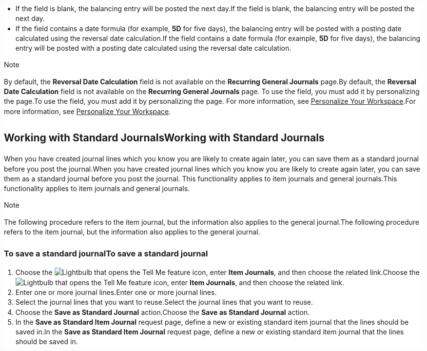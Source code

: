 * <span data-ttu-id="3fcf1-245">If the field is blank, the balancing entry will be posted the next day.</span><span class="sxs-lookup"><span data-stu-id="3fcf1-245">If the field is blank, the balancing entry will be posted the next day.</span></span>
* <span data-ttu-id="3fcf1-246">If the field contains a date formula (for example, **5D** for five days), the balancing entry will be posted with a posting date calculated using the reversal date calculation.</span><span class="sxs-lookup"><span data-stu-id="3fcf1-246">If the field contains a date formula (for example, **5D** for five days), the balancing entry will be posted with a posting date calculated using the reversal date calculation.</span></span>

> [!NOTE]
> <span data-ttu-id="3fcf1-247">By default, the **Reversal Date Calculation** field is not available on the **Recurring General Journals** page.</span><span class="sxs-lookup"><span data-stu-id="3fcf1-247">By default, the **Reversal Date Calculation** field is not available on the **Recurring General Journals** page.</span></span> <span data-ttu-id="3fcf1-248">To use the field, you must add it by personalizing the page.</span><span class="sxs-lookup"><span data-stu-id="3fcf1-248">To use the field, you must add it by personalizing the page.</span></span> <span data-ttu-id="3fcf1-249">For more information, see [Personalize Your Workspace](ui-personalization-user.md).</span><span class="sxs-lookup"><span data-stu-id="3fcf1-249">For more information, see [Personalize Your Workspace](ui-personalization-user.md).</span></span>

## <a name="working-with-standard-journals"></a><span data-ttu-id="3fcf1-250">Working with Standard Journals</span><span class="sxs-lookup"><span data-stu-id="3fcf1-250">Working with Standard Journals</span></span>
<span data-ttu-id="3fcf1-251">When you have created journal lines which you know you are likely to create again later, you can save them as a standard journal before you post the journal.</span><span class="sxs-lookup"><span data-stu-id="3fcf1-251">When you have created journal lines which you know you are likely to create again later, you can save them as a standard journal before you post the journal.</span></span> <span data-ttu-id="3fcf1-252">This functionality applies to item journals and general journals.</span><span class="sxs-lookup"><span data-stu-id="3fcf1-252">This functionality applies to item journals and general journals.</span></span>

> [!NOTE]  
>   <span data-ttu-id="3fcf1-253">The following procedure refers to the item journal, but the information also applies to the general journal.</span><span class="sxs-lookup"><span data-stu-id="3fcf1-253">The following procedure refers to the item journal, but the information also applies to the general journal.</span></span>

### <a name="to-save-a-standard-journal"></a><span data-ttu-id="3fcf1-254">To save a standard journal</span><span class="sxs-lookup"><span data-stu-id="3fcf1-254">To save a standard journal</span></span>
1. <span data-ttu-id="3fcf1-255">Choose the ![Lightbulb that opens the Tell Me feature](media/ui-search/search_small.png "Tell me what you want to do") icon, enter **Item Journals**, and then choose the related link.</span><span class="sxs-lookup"><span data-stu-id="3fcf1-255">Choose the ![Lightbulb that opens the Tell Me feature](media/ui-search/search_small.png "Tell me what you want to do") icon, enter **Item Journals**, and then choose the related link.</span></span>
2. <span data-ttu-id="3fcf1-256">Enter one or more journal lines.</span><span class="sxs-lookup"><span data-stu-id="3fcf1-256">Enter one or more journal lines.</span></span>
3. <span data-ttu-id="3fcf1-257">Select the journal lines that you want to reuse.</span><span class="sxs-lookup"><span data-stu-id="3fcf1-257">Select the journal lines that you want to reuse.</span></span>
4. <span data-ttu-id="3fcf1-258">Choose the **Save as Standard Journal** action.</span><span class="sxs-lookup"><span data-stu-id="3fcf1-258">Choose the **Save as Standard Journal** action.</span></span>
5. <span data-ttu-id="3fcf1-259">In the **Save as Standard Item Journal** request page, define a new or existing standard item journal that the lines should be saved in.</span><span class="sxs-lookup"><span data-stu-id="3fcf1-259">In the **Save as Standard Item Journal** request page, define a new or existing standard item journal that the lines should be saved in.</span></span>
